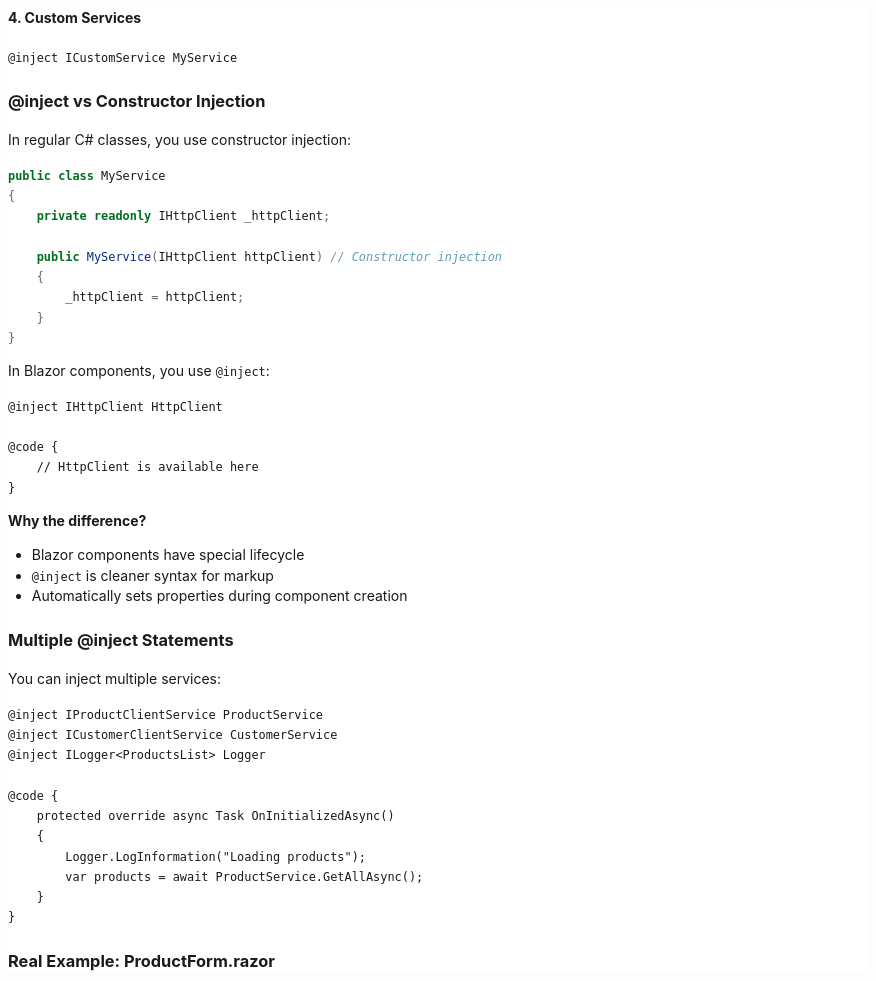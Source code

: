 #### 4. Custom Services
```razor
@inject ICustomService MyService
```

### @inject vs Constructor Injection

In regular C# classes, you use constructor injection:

```csharp
public class MyService
{
    private readonly IHttpClient _httpClient;
    
    public MyService(IHttpClient httpClient) // Constructor injection
    {
        _httpClient = httpClient;
    }
}
```

In Blazor components, you use `@inject`:

```razor
@inject IHttpClient HttpClient

@code {
    // HttpClient is available here
}
```

**Why the difference?**
- Blazor components have special lifecycle
- `@inject` is cleaner syntax for markup
- Automatically sets properties during component creation

### Multiple @inject Statements

You can inject multiple services:

```razor
@inject IProductClientService ProductService
@inject ICustomerClientService CustomerService
@inject ILogger<ProductsList> Logger

@code {
    protected override async Task OnInitializedAsync()
    {
        Logger.LogInformation("Loading products");
        var products = await ProductService.GetAllAsync();
    }
}
```

### Real Example: ProductForm.razor
